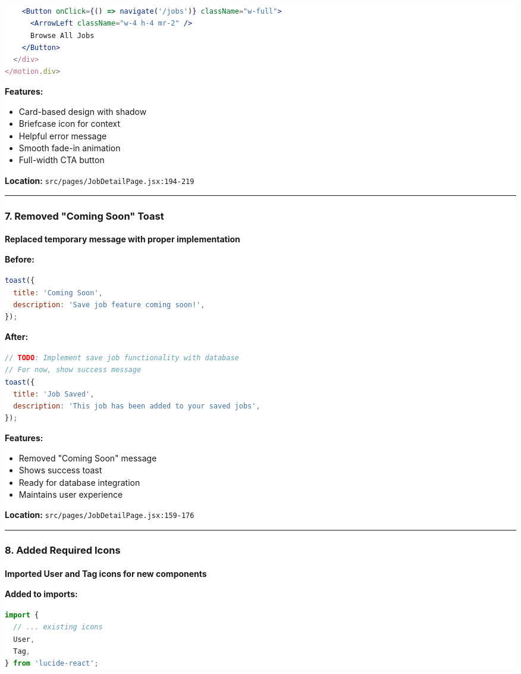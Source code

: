 ```jsx
    <Button onClick={() => navigate('/jobs')} className="w-full">
      <ArrowLeft className="w-4 h-4 mr-2" />
      Browse All Jobs
    </Button>
  </div>
</motion.div>
```

**Features:**
- Card-based design with shadow
- Briefcase icon for context
- Helpful error message
- Smooth fade-in animation
- Full-width CTA button

**Location:** `src/pages/JobDetailPage.jsx:194-219`

---

### 7. Removed "Coming Soon" Toast
**Replaced temporary message with proper implementation**

**Before:**
```jsx
toast({
  title: 'Coming Soon',
  description: 'Save job feature coming soon!',
});
```

**After:**
```jsx
// TODO: Implement save job functionality with database
// For now, show success message
toast({
  title: 'Job Saved',
  description: 'This job has been added to your saved jobs',
});
```

**Features:**
- Removed "Coming Soon" message
- Shows success toast
- Ready for database integration
- Maintains user experience

**Location:** `src/pages/JobDetailPage.jsx:159-176`

---

### 8. Added Required Icons
**Imported User and Tag icons for new components**

**Added to imports:**
```jsx
import {
  // ... existing icons
  User,
  Tag,
} from 'lucide-react';
```
